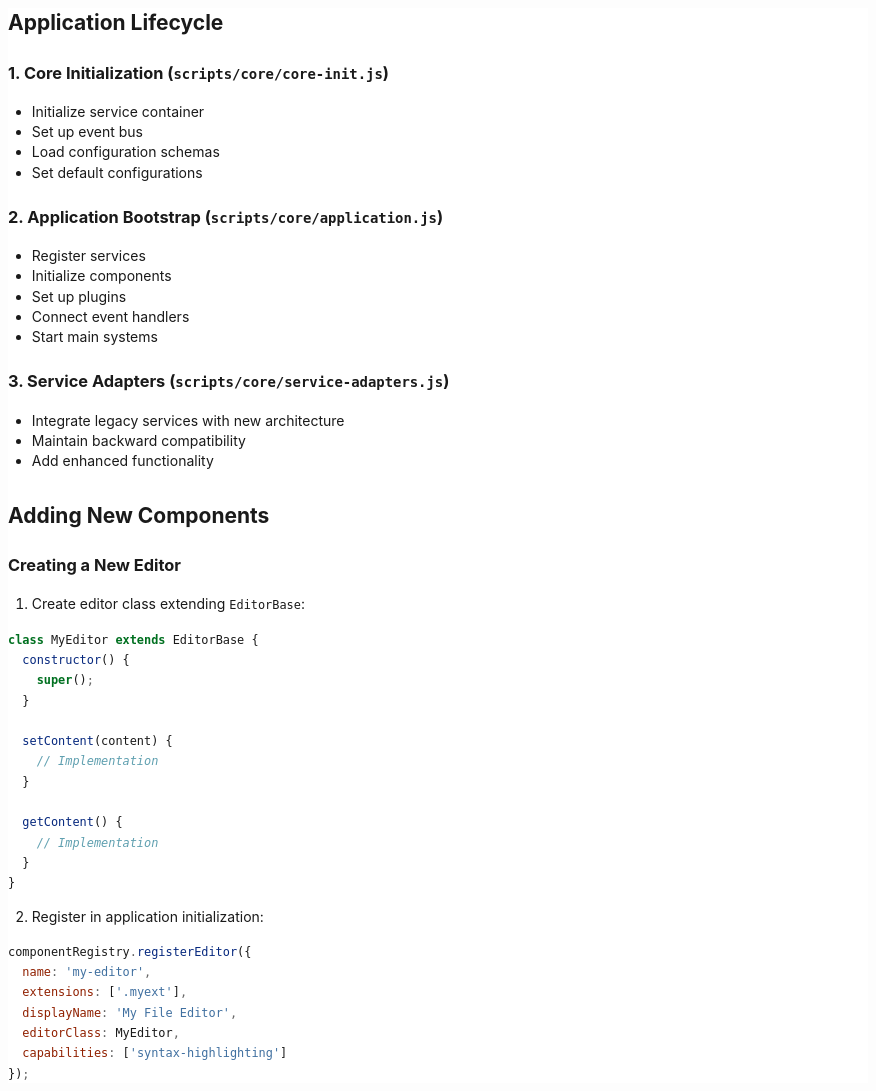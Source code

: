## Application Lifecycle

### 1. Core Initialization (`scripts/core/core-init.js`)
- Initialize service container
- Set up event bus
- Load configuration schemas
- Set default configurations

### 2. Application Bootstrap (`scripts/core/application.js`)
- Register services
- Initialize components
- Set up plugins
- Connect event handlers
- Start main systems

### 3. Service Adapters (`scripts/core/service-adapters.js`)
- Integrate legacy services with new architecture
- Maintain backward compatibility
- Add enhanced functionality

## Adding New Components

### Creating a New Editor

1. Create editor class extending `EditorBase`:
```javascript
class MyEditor extends EditorBase {
  constructor() {
    super();
  }
  
  setContent(content) {
    // Implementation
  }
  
  getContent() {
    // Implementation
  }
}
```

2. Register in application initialization:
```javascript
componentRegistry.registerEditor({
  name: 'my-editor',
  extensions: ['.myext'],
  displayName: 'My File Editor',
  editorClass: MyEditor,
  capabilities: ['syntax-highlighting']
});
```
